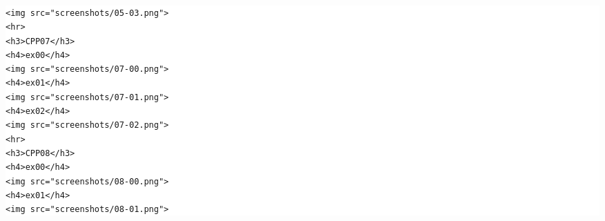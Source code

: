 	<img src="screenshots/05-03.png">
	<hr>
	<h3>CPP07</h3>
	<h4>ex00</h4>
	<img src="screenshots/07-00.png">
	<h4>ex01</h4>
	<img src="screenshots/07-01.png">
	<h4>ex02</h4>
	<img src="screenshots/07-02.png">
	<hr>
	<h3>CPP08</h3>
	<h4>ex00</h4>
	<img src="screenshots/08-00.png">
	<h4>ex01</h4>
	<img src="screenshots/08-01.png">
